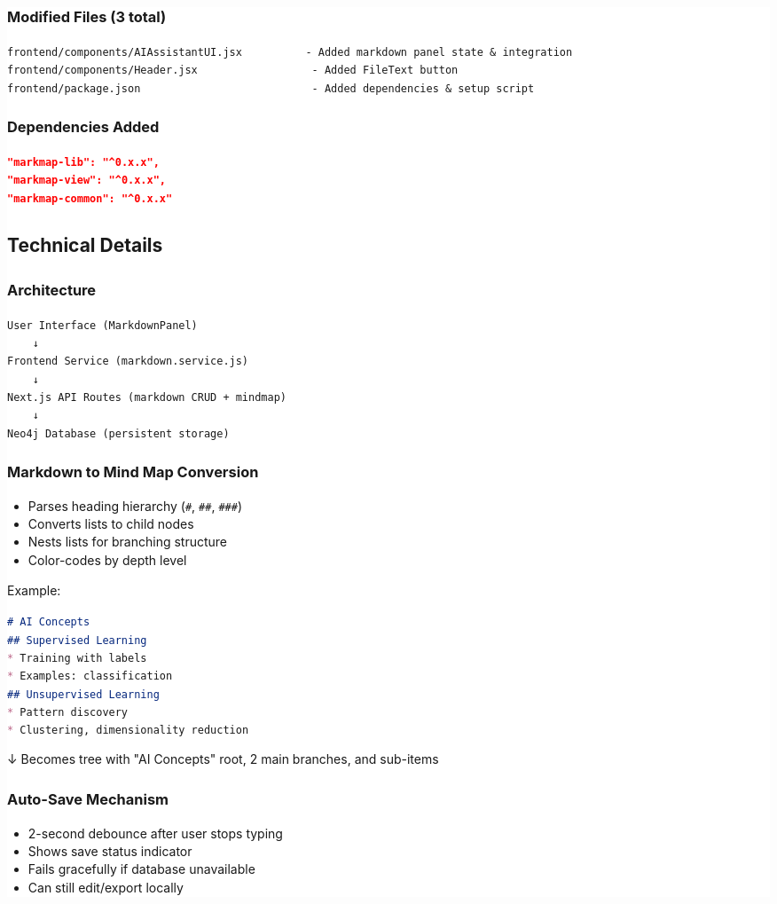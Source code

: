 ### Modified Files (3 total)
```
frontend/components/AIAssistantUI.jsx          - Added markdown panel state & integration
frontend/components/Header.jsx                  - Added FileText button
frontend/package.json                           - Added dependencies & setup script
```

### Dependencies Added
```json
"markmap-lib": "^0.x.x",
"markmap-view": "^0.x.x",
"markmap-common": "^0.x.x"
```

## Technical Details

### Architecture
```
User Interface (MarkdownPanel)
    ↓
Frontend Service (markdown.service.js)
    ↓
Next.js API Routes (markdown CRUD + mindmap)
    ↓
Neo4j Database (persistent storage)
```

### Markdown to Mind Map Conversion
- Parses heading hierarchy (`#`, `##`, `###`)
- Converts lists to child nodes
- Nests lists for branching structure
- Color-codes by depth level

Example:
```markdown
# AI Concepts
## Supervised Learning
* Training with labels
* Examples: classification
## Unsupervised Learning
* Pattern discovery
* Clustering, dimensionality reduction
```
↓
Becomes tree with "AI Concepts" root, 2 main branches, and sub-items

### Auto-Save Mechanism
- 2-second debounce after user stops typing
- Shows save status indicator
- Fails gracefully if database unavailable
- Can still edit/export locally
